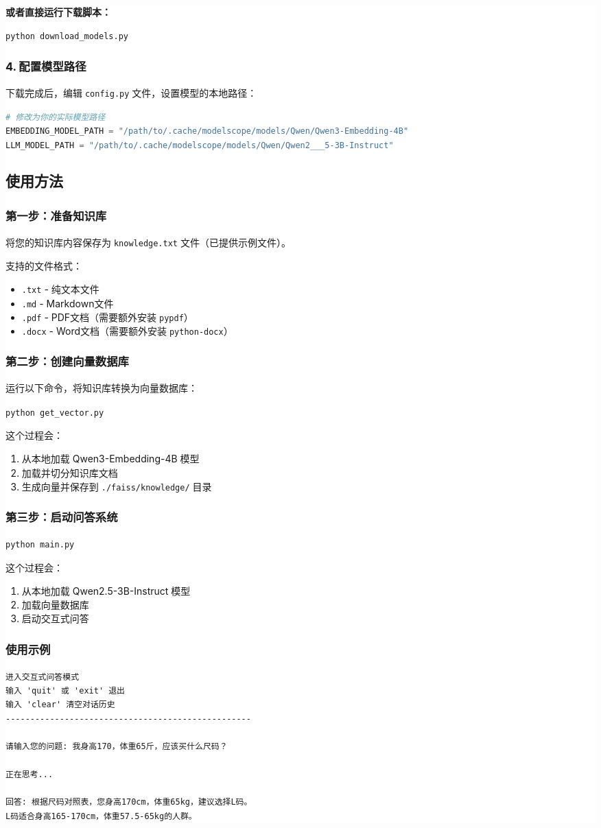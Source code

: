 **或者直接运行下载脚本：**
```bash
python download_models.py
```

### 4. 配置模型路径

下载完成后，编辑 `config.py` 文件，设置模型的本地路径：

```python
# 修改为你的实际模型路径
EMBEDDING_MODEL_PATH = "/path/to/.cache/modelscope/models/Qwen/Qwen3-Embedding-4B"
LLM_MODEL_PATH = "/path/to/.cache/modelscope/models/Qwen/Qwen2___5-3B-Instruct"
```

## 使用方法

### 第一步：准备知识库

将您的知识库内容保存为 `knowledge.txt` 文件（已提供示例文件）。

支持的文件格式：
- `.txt` - 纯文本文件
- `.md` - Markdown文件
- `.pdf` - PDF文档（需要额外安装 `pypdf`）
- `.docx` - Word文档（需要额外安装 `python-docx`）

### 第二步：创建向量数据库

运行以下命令，将知识库转换为向量数据库：

```bash
python get_vector.py
```

这个过程会：
1. 从本地加载 Qwen3-Embedding-4B 模型
2. 加载并切分知识库文档
3. 生成向量并保存到 `./faiss/knowledge/` 目录

### 第三步：启动问答系统

```bash
python main.py
```

这个过程会：
1. 从本地加载 Qwen2.5-3B-Instruct 模型
2. 加载向量数据库
3. 启动交互式问答

### 使用示例

```
进入交互式问答模式
输入 'quit' 或 'exit' 退出
输入 'clear' 清空对话历史
--------------------------------------------------

请输入您的问题: 我身高170，体重65斤，应该买什么尺码？

正在思考...

回答: 根据尺码对照表，您身高170cm，体重65kg，建议选择L码。
L码适合身高165-170cm，体重57.5-65kg的人群。
```
